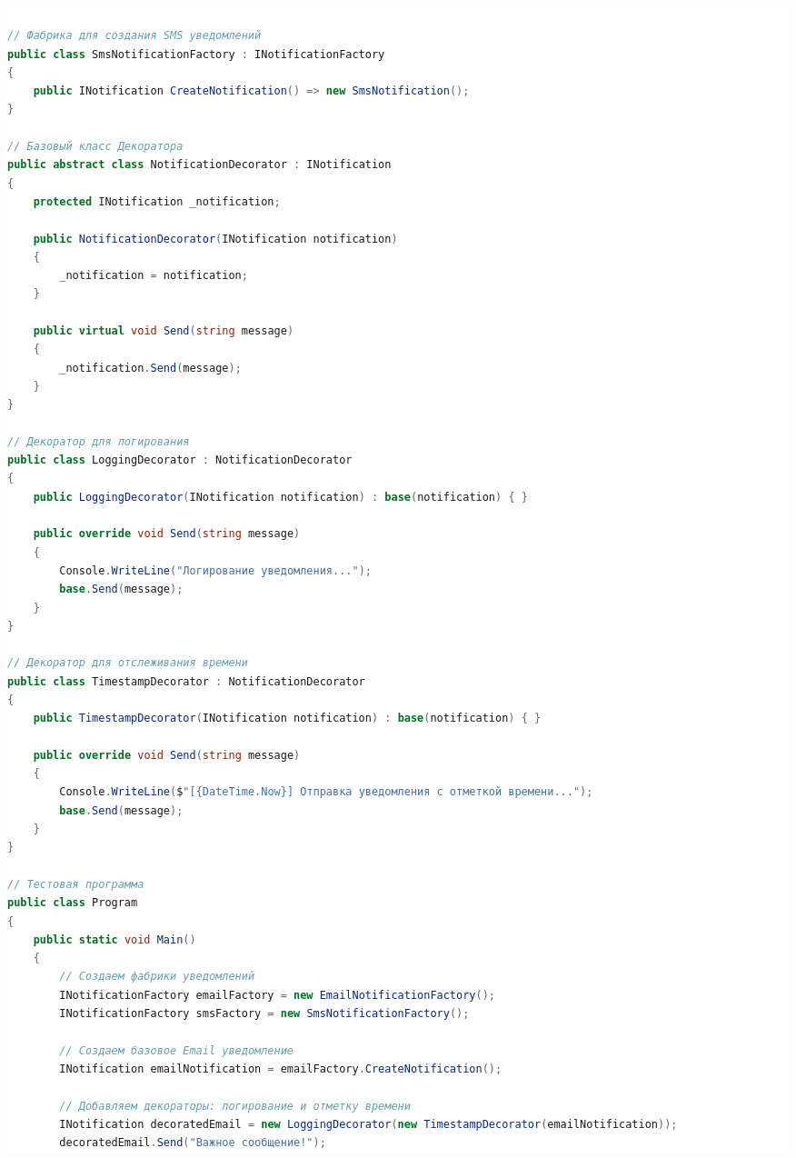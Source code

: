 ```csharp

// Фабрика для создания SMS уведомлений
public class SmsNotificationFactory : INotificationFactory
{
    public INotification CreateNotification() => new SmsNotification();
}

// Базовый класс Декоратора
public abstract class NotificationDecorator : INotification
{
    protected INotification _notification;

    public NotificationDecorator(INotification notification)
    {
        _notification = notification;
    }

    public virtual void Send(string message)
    {
        _notification.Send(message);
    }
}

// Декоратор для логирования
public class LoggingDecorator : NotificationDecorator
{
    public LoggingDecorator(INotification notification) : base(notification) { }

    public override void Send(string message)
    {
        Console.WriteLine("Логирование уведомления...");
        base.Send(message);
    }
}

// Декоратор для отслеживания времени
public class TimestampDecorator : NotificationDecorator
{
    public TimestampDecorator(INotification notification) : base(notification) { }

    public override void Send(string message)
    {
        Console.WriteLine($"[{DateTime.Now}] Отправка уведомления с отметкой времени...");
        base.Send(message);
    }
}

// Тестовая программа
public class Program
{
    public static void Main()
    {
        // Создаем фабрики уведомлений
        INotificationFactory emailFactory = new EmailNotificationFactory();
        INotificationFactory smsFactory = new SmsNotificationFactory();

        // Создаем базовое Email уведомление
        INotification emailNotification = emailFactory.CreateNotification();

        // Добавляем декораторы: логирование и отметку времени
        INotification decoratedEmail = new LoggingDecorator(new TimestampDecorator(emailNotification));
        decoratedEmail.Send("Важное сообщение!");
```